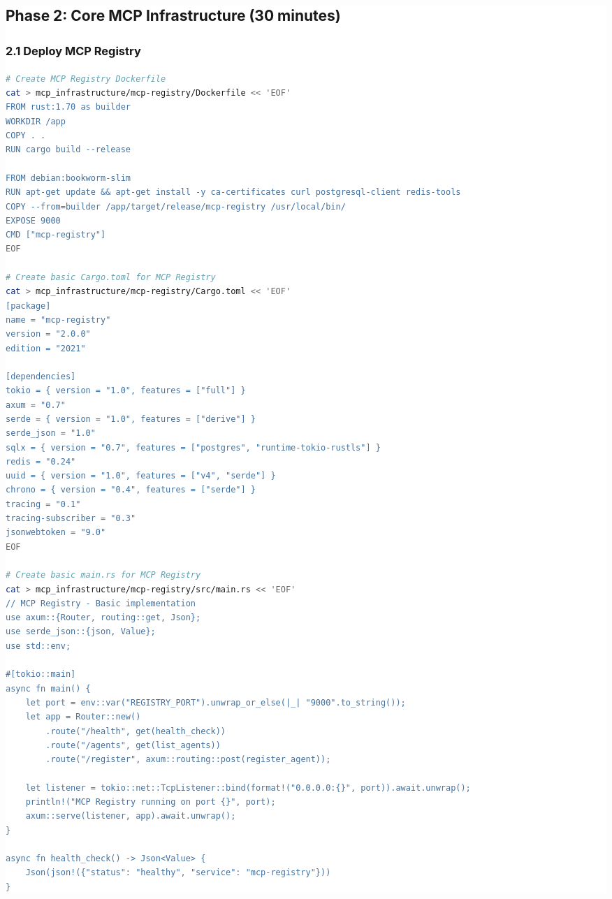 ## Phase 2: Core MCP Infrastructure (30 minutes)

### 2.1 Deploy MCP Registry

```bash
# Create MCP Registry Dockerfile
cat > mcp_infrastructure/mcp-registry/Dockerfile << 'EOF'
FROM rust:1.70 as builder
WORKDIR /app
COPY . .
RUN cargo build --release

FROM debian:bookworm-slim
RUN apt-get update && apt-get install -y ca-certificates curl postgresql-client redis-tools
COPY --from=builder /app/target/release/mcp-registry /usr/local/bin/
EXPOSE 9000
CMD ["mcp-registry"]
EOF

# Create basic Cargo.toml for MCP Registry
cat > mcp_infrastructure/mcp-registry/Cargo.toml << 'EOF'
[package]
name = "mcp-registry"
version = "2.0.0"
edition = "2021"

[dependencies]
tokio = { version = "1.0", features = ["full"] }
axum = "0.7"
serde = { version = "1.0", features = ["derive"] }
serde_json = "1.0"
sqlx = { version = "0.7", features = ["postgres", "runtime-tokio-rustls"] }
redis = "0.24"
uuid = { version = "1.0", features = ["v4", "serde"] }
chrono = { version = "0.4", features = ["serde"] }
tracing = "0.1"
tracing-subscriber = "0.3"
jsonwebtoken = "9.0"
EOF

# Create basic main.rs for MCP Registry
cat > mcp_infrastructure/mcp-registry/src/main.rs << 'EOF'
// MCP Registry - Basic implementation
use axum::{Router, routing::get, Json};
use serde_json::{json, Value};
use std::env;

#[tokio::main]
async fn main() {
    let port = env::var("REGISTRY_PORT").unwrap_or_else(|_| "9000".to_string());
    let app = Router::new()
        .route("/health", get(health_check))
        .route("/agents", get(list_agents))
        .route("/register", axum::routing::post(register_agent));
    
    let listener = tokio::net::TcpListener::bind(format!("0.0.0.0:{}", port)).await.unwrap();
    println!("MCP Registry running on port {}", port);
    axum::serve(listener, app).await.unwrap();
}

async fn health_check() -> Json<Value> {
    Json(json!({"status": "healthy", "service": "mcp-registry"}))
}
```